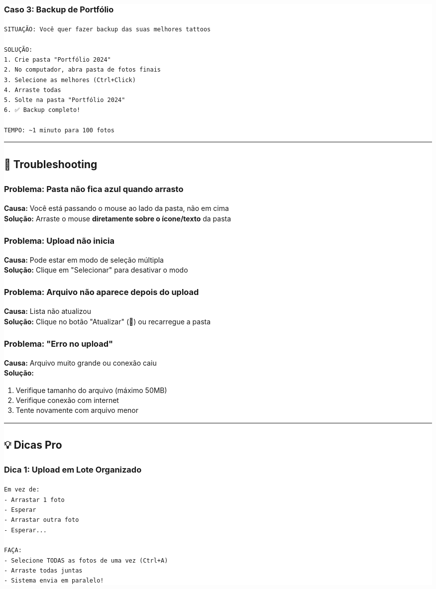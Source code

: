 ### Caso 3: Backup de Portfólio

```
SITUAÇÃO: Você quer fazer backup das suas melhores tattoos

SOLUÇÃO:
1. Crie pasta "Portfólio 2024"
2. No computador, abra pasta de fotos finais
3. Selecione as melhores (Ctrl+Click)
4. Arraste todas
5. Solte na pasta "Portfólio 2024"
6. ✅ Backup completo!

TEMPO: ~1 minuto para 100 fotos
```

---

## 🚨 Troubleshooting

### Problema: Pasta não fica azul quando arrasto

**Causa:** Você está passando o mouse ao lado da pasta, não em cima  
**Solução:** Arraste o mouse **diretamente sobre o ícone/texto** da pasta

### Problema: Upload não inicia

**Causa:** Pode estar em modo de seleção múltipla  
**Solução:** Clique em "Selecionar" para desativar o modo

### Problema: Arquivo não aparece depois do upload

**Causa:** Lista não atualizou  
**Solução:** Clique no botão "Atualizar" (🔄) ou recarregue a pasta

### Problema: "Erro no upload"

**Causa:** Arquivo muito grande ou conexão caiu  
**Solução:**

1. Verifique tamanho do arquivo (máximo 50MB)
2. Verifique conexão com internet
3. Tente novamente com arquivo menor

---

## 💡 Dicas Pro

### Dica 1: Upload em Lote Organizado

```
Em vez de:
- Arrastar 1 foto
- Esperar
- Arrastar outra foto
- Esperar...

FAÇA:
- Selecione TODAS as fotos de uma vez (Ctrl+A)
- Arraste todas juntas
- Sistema envia em paralelo!
```
